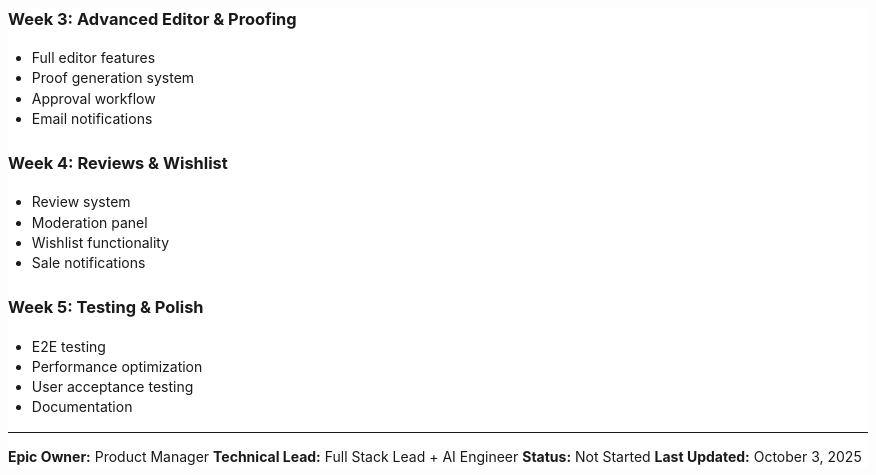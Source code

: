 ### Week 3: Advanced Editor & Proofing

- Full editor features
- Proof generation system
- Approval workflow
- Email notifications

### Week 4: Reviews & Wishlist

- Review system
- Moderation panel
- Wishlist functionality
- Sale notifications

### Week 5: Testing & Polish

- E2E testing
- Performance optimization
- User acceptance testing
- Documentation

---

**Epic Owner:** Product Manager
**Technical Lead:** Full Stack Lead + AI Engineer
**Status:** Not Started
**Last Updated:** October 3, 2025
